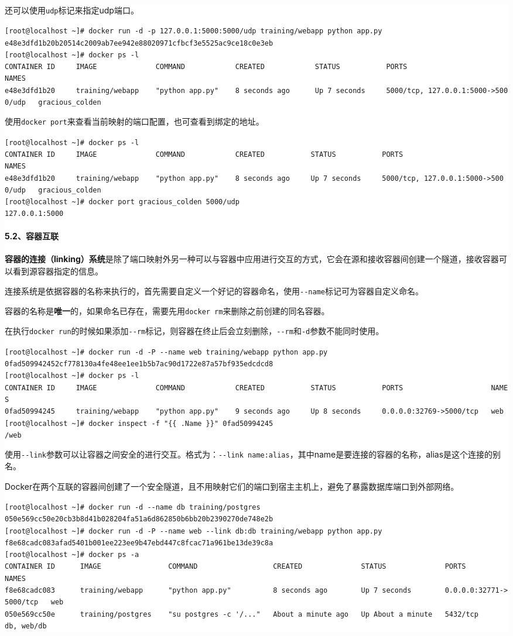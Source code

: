 还可以使用`udp`标记来指定udp端口。

```
[root@localhost ~]# docker run -d -p 127.0.0.1:5000:5000/udp training/webapp python app.py
e48e3dfd1b20b20514c2009ab7ee942e88020971cfbcf3e5525ac9ce18c0e3eb
[root@localhost ~]# docker ps -l
CONTAINER ID     IMAGE              COMMAND            CREATED            STATUS           PORTS                                NAMES
e48e3dfd1b20     training/webapp    "python app.py"    8 seconds ago      Up 7 seconds     5000/tcp, 127.0.0.1:5000->5000/udp   gracious_colden
```

使用`docker port`来查看当前映射的端口配置，也可查看到绑定的地址。

```
[root@localhost ~]# docker ps -l
CONTAINER ID     IMAGE              COMMAND            CREATED           STATUS           PORTS                                NAMES
e48e3dfd1b20     training/webapp    "python app.py"    8 seconds ago     Up 7 seconds     5000/tcp, 127.0.0.1:5000->5000/udp   gracious_colden
[root@localhost ~]# docker port gracious_colden 5000/udp
127.0.0.1:5000
```

#### 5.2、容器互联

**容器的连接（linking）系统**是除了端口映射外另一种可以与容器中应用进行交互的方式，它会在源和接收容器间创建一个隧道，接收容器可以看到源容器指定的信息。

连接系统是依据容器的名称来执行的，首先需要自定义一个好记的容器命名，使用`--name`标记可为容器自定义命名。

容器的名称是**唯一**的，如果命名已存在，需要先用`docker rm`来删除之前创建的同名容器。

在执行`docker run`的时候如果添加`--rm`标记，则容器在终止后会立刻删除，`--rm`和`-d`参数不能同时使用。

```
[root@localhost ~]# docker run -d -P --name web training/webapp python app.py
0fad509942452cf778130a4fe48ee1ee1b5b7ac90d1722e87a57bf935edcdcd8
[root@localhost ~]# docker ps -l
CONTAINER ID     IMAGE              COMMAND            CREATED           STATUS           PORTS                     NAMES
0fad50994245     training/webapp    "python app.py"    9 seconds ago     Up 8 seconds     0.0.0.0:32769->5000/tcp   web
[root@localhost ~]# docker inspect -f "{{ .Name }}" 0fad50994245
/web
```

使用`--link`参数可以让容器之间安全的进行交互。格式为：`--link name:alias`，其中name是要连接的容器的名称，alias是这个连接的别名。

Docker在两个互联的容器间创建了一个安全隧道，且不用映射它们的端口到宿主主机上，避免了暴露数据库端口到外部网络。

```
[root@localhost ~]# docker run -d --name db training/postgres
050e569cc50e20cb3b8d41b028204fa51a6d862850b6bb20b2390270de748e2b
[root@localhost ~]# docker run -d -P --name web --link db:db training/webapp python app.py
f8e68cadc083afad5401b001ee223ee9b47ebd447c8fcac71a961be13de39c8a
[root@localhost ~]# docker ps -a
CONTAINER ID      IMAGE                COMMAND                  CREATED              STATUS              PORTS                     NAMES
f8e68cadc083      training/webapp      "python app.py"          8 seconds ago        Up 7 seconds        0.0.0.0:32771->5000/tcp   web
050e569cc50e      training/postgres    "su postgres -c '/..."   About a minute ago   Up About a minute   5432/tcp                  db, web/db
```

